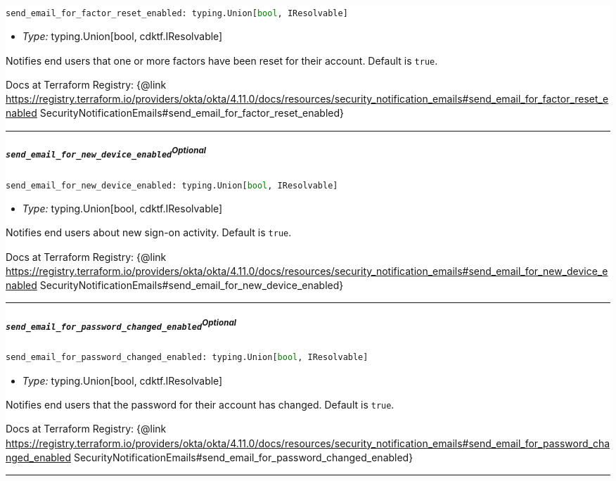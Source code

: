 ```python
send_email_for_factor_reset_enabled: typing.Union[bool, IResolvable]
```

- *Type:* typing.Union[bool, cdktf.IResolvable]

Notifies end users that one or more factors have been reset for their account. Default is `true`.

Docs at Terraform Registry: {@link https://registry.terraform.io/providers/okta/okta/4.11.0/docs/resources/security_notification_emails#send_email_for_factor_reset_enabled SecurityNotificationEmails#send_email_for_factor_reset_enabled}

---

##### `send_email_for_new_device_enabled`<sup>Optional</sup> <a name="send_email_for_new_device_enabled" id="@cdktf/provider-okta.securityNotificationEmails.SecurityNotificationEmailsConfig.property.sendEmailForNewDeviceEnabled"></a>

```python
send_email_for_new_device_enabled: typing.Union[bool, IResolvable]
```

- *Type:* typing.Union[bool, cdktf.IResolvable]

Notifies end users about new sign-on activity. Default is `true`.

Docs at Terraform Registry: {@link https://registry.terraform.io/providers/okta/okta/4.11.0/docs/resources/security_notification_emails#send_email_for_new_device_enabled SecurityNotificationEmails#send_email_for_new_device_enabled}

---

##### `send_email_for_password_changed_enabled`<sup>Optional</sup> <a name="send_email_for_password_changed_enabled" id="@cdktf/provider-okta.securityNotificationEmails.SecurityNotificationEmailsConfig.property.sendEmailForPasswordChangedEnabled"></a>

```python
send_email_for_password_changed_enabled: typing.Union[bool, IResolvable]
```

- *Type:* typing.Union[bool, cdktf.IResolvable]

Notifies end users that the password for their account has changed. Default is `true`.

Docs at Terraform Registry: {@link https://registry.terraform.io/providers/okta/okta/4.11.0/docs/resources/security_notification_emails#send_email_for_password_changed_enabled SecurityNotificationEmails#send_email_for_password_changed_enabled}

---



